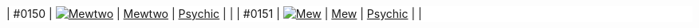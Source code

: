 | #0150                                                                                                                                                                                | [![Mewtwo](https://archives.bulbagarden.net/media/upload/thumb/8/89/0150Mewtwo.png/70px-0150Mewtwo.png)](/wiki/Mewtwo_(Pok%C3%A9mon) "Mewtwo")                           | [Mewtwo](/wiki/Mewtwo_(Pok%C3%A9mon) "Mewtwo (Pokémon)")               | [Psychic](/wiki/Psychic_(type) "Psychic (type)")    |                                                     |
| #0151                                                                                                                                                                                | [![Mew](https://archives.bulbagarden.net/media/upload/thumb/9/9a/0151Mew.png/70px-0151Mew.png)](/wiki/Mew_(Pok%C3%A9mon) "Mew")                                          | [Mew](/wiki/Mew_(Pok%C3%A9mon) "Mew (Pokémon)")                        | [Psychic](/wiki/Psychic_(type) "Psychic (type)")    |                                                     |
